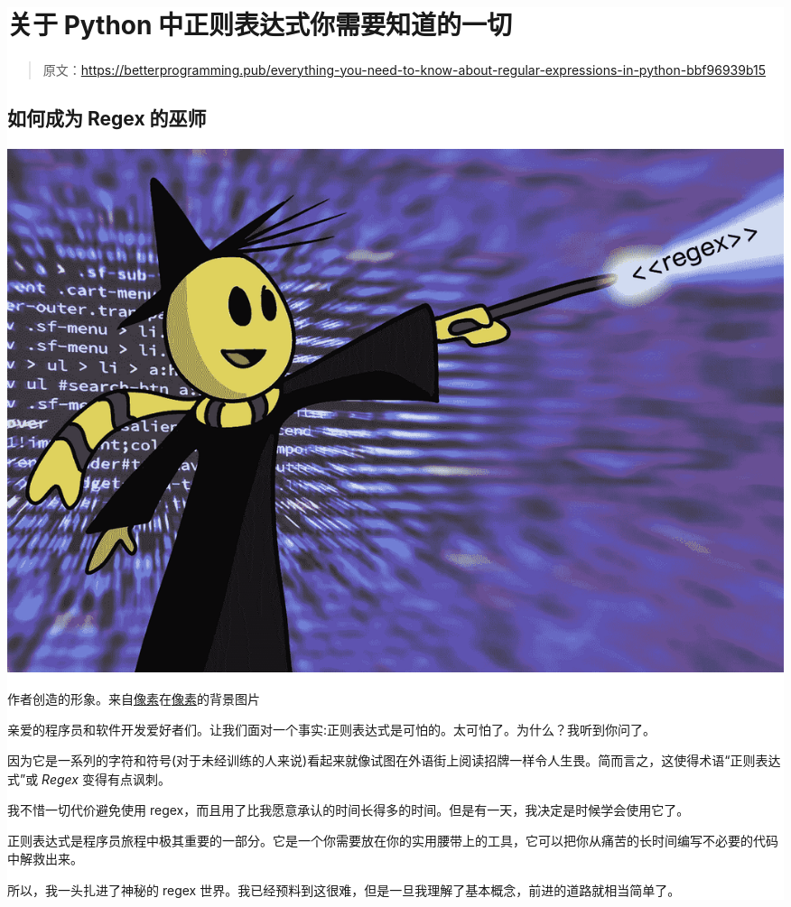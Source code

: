 # 关于 Python 中正则表达式你需要知道的一切

> 原文：<https://betterprogramming.pub/everything-you-need-to-know-about-regular-expressions-in-python-bbf96939b15>

## 如何成为 Regex 的巫师

![](img/59524b9df3eacf4206d25cdc9194b42e.png)

作者创造的形象。来自[像素](https://pixabay.com/pt/users/pexels-2286921/?utm_source=link-attribution&utm_medium=referral&utm_campaign=image&utm_content=1841550)在[像素](https://pixabay.com/pt/?utm_source=link-attribution&utm_medium=referral&utm_campaign=image&utm_content=1841550)的背景图片

亲爱的程序员和软件开发爱好者们。让我们面对一个事实:正则表达式是可怕的。太可怕了。为什么？我听到你问了。

因为它是一系列的字符和符号(对于未经训练的人来说)看起来就像试图在外语街上阅读招牌一样令人生畏。简而言之，这使得术语“正则表达式”或 *Regex* 变得有点讽刺。

我不惜一切代价避免使用 regex，而且用了比我愿意承认的时间长得多的时间。但是有一天，我决定是时候学会使用它了。

正则表达式是程序员旅程中极其重要的一部分。它是一个你需要放在你的实用腰带上的工具，它可以把你从痛苦的长时间编写不必要的代码中解救出来。

所以，我一头扎进了神秘的 regex 世界。我已经预料到这很难，但是一旦我理解了基本概念，前进的道路就相当简单了。
